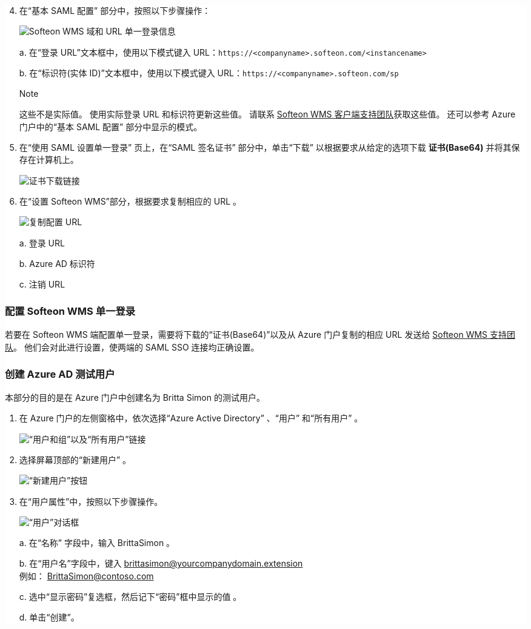 4. 在“基本 SAML 配置”  部分中，按照以下步骤操作：

    ![Softeon WMS 域和 URL 单一登录信息](common/sp-identifier.png)

    a. 在“登录 URL”文本框中，使用以下模式键入 URL：`https://<companyname>.softeon.com/<instancename>`

    b. 在“标识符(实体 ID)”文本框中，使用以下模式键入 URL：`https://<companyname>.softeon.com/sp`

    > [!NOTE]
    > 这些不是实际值。 使用实际登录 URL 和标识符更新这些值。 请联系 [Softeon WMS 客户端支持团队](mailto:contact@softeon.com)获取这些值。 还可以参考 Azure 门户中的“基本 SAML 配置”  部分中显示的模式。

5. 在“使用 SAML 设置单一登录”  页上，在“SAML 签名证书”  部分中，单击“下载”  以根据要求从给定的选项下载 **证书(Base64)** 并将其保存在计算机上。

    ![证书下载链接](common/certificatebase64.png)

6. 在“设置 Softeon WMS”部分，根据要求复制相应的 URL  。

    ![复制配置 URL](common/copy-configuration-urls.png)

    a. 登录 URL

    b. Azure AD 标识符

    c. 注销 URL

### <a name="configure-softeon-wms-single-sign-on"></a>配置 Softeon WMS 单一登录

若要在 Softeon WMS 端配置单一登录，需要将下载的“证书(Base64)”以及从 Azure 门户复制的相应 URL 发送给 [Softeon WMS 支持团队](mailto:contact@softeon.com)。 他们会对此进行设置，使两端的 SAML SSO 连接均正确设置。

### <a name="create-an-azure-ad-test-user"></a>创建 Azure AD 测试用户

本部分的目的是在 Azure 门户中创建名为 Britta Simon 的测试用户。

1. 在 Azure 门户的左侧窗格中，依次选择“Azure Active Directory”  、“用户”  和“所有用户”  。

    ![“用户和组”以及“所有用户”链接](common/users.png)

2. 选择屏幕顶部的“新建用户”  。

    ![“新建用户”按钮](common/new-user.png)

3. 在“用户属性”中，按照以下步骤操作。

    ![“用户”对话框](common/user-properties.png)

    a. 在“名称”  字段中，输入 BrittaSimon  。
  
    b. 在“用户名”字段中，键入 brittasimon@yourcompanydomain.extension  
    例如： BrittaSimon@contoso.com

    c. 选中“显示密码”复选框，然后记下“密码”框中显示的值  。

    d. 单击“创建”。 
